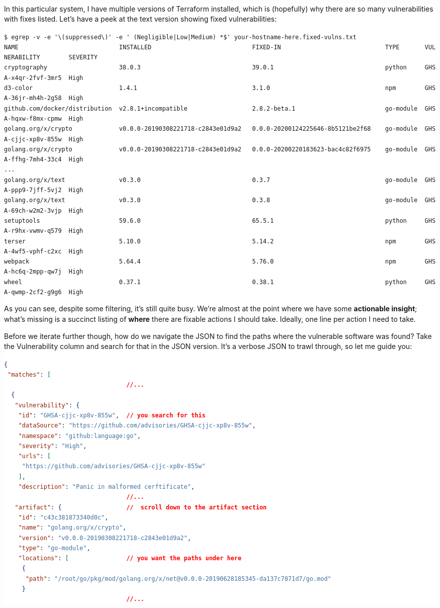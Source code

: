 In this particular system, I have multiple versions of Terraform installed, which is (hopefully) why there are so many vulnerabilities with fixes listed. Let’s have a peek at the text version showing fixed vulnerabilities:

```bashsession
$ egrep -v -e '\(suppressed\)' -e ' (Negligible|Low|Medium) *$' your-hostname-here.fixed-vulns.txt
NAME                            INSTALLED                            FIXED-IN                             TYPE       VULNERABILITY        SEVERITY
cryptography                    38.0.3                               39.0.1                               python     GHSA-x4qr-2fvf-3mr5  High
d3-color                        1.4.1                                3.1.0                                npm        GHSA-36jr-mh4h-2g58  High
github.com/docker/distribution  v2.8.1+incompatible                  2.8.2-beta.1                         go-module  GHSA-hqxw-f8mx-cpmw  High
golang.org/x/crypto             v0.0.0-20190308221718-c2843e01d9a2   0.0.0-20200124225646-8b5121be2f68    go-module  GHSA-cjjc-xp8v-855w  High
golang.org/x/crypto             v0.0.0-20190308221718-c2843e01d9a2   0.0.0-20200220183623-bac4c82f6975    go-module  GHSA-ffhg-7mh4-33c4  High
...
golang.org/x/text               v0.3.0                               0.3.7                                go-module  GHSA-ppp9-7jff-5vj2  High
golang.org/x/text               v0.3.0                               0.3.8                                go-module  GHSA-69ch-w2m2-3vjp  High
setuptools                      59.6.0                               65.5.1                               python     GHSA-r9hx-vwmv-q579  High
terser                          5.10.0                               5.14.2                               npm        GHSA-4wf5-vphf-c2xc  High
webpack                         5.64.4                               5.76.0                               npm        GHSA-hc6q-2mpp-qw7j  High
wheel                           0.37.1                               0.38.1                               python     GHSA-qwmp-2cf2-g9g6  High
```

As you can see, despite some filtering, it’s still quite busy. We’re almost at the point where we have some **actionable insight**; what’s missing is a succinct listing of **where** there are fixable actions I should take. Ideally, one line per action I need to take.

Before we iterate further though, how do we navigate the JSON to find the paths where the vulnerable software was found? Take the Vulnerability column and search for that in the JSON version. It’s a verbose JSON to trawl through, so let me guide you:

```json
{
 "matches": [
                                  //...
  {
   "vulnerability": {
    "id": "GHSA-cjjc-xp8v-855w",  // you search for this
    "dataSource": "https://github.com/advisories/GHSA-cjjc-xp8v-855w",
    "namespace": "github:language:go",
    "severity": "High",
    "urls": [
     "https://github.com/advisories/GHSA-cjjc-xp8v-855w"
    ],
    "description": "Panic in malformed cerftificate",
                                  //...
   "artifact": {                  //  scroll down to the artifact section
    "id": "c43c381873340d0c",
    "name": "golang.org/x/crypto",
    "version": "v0.0.0-20190308221718-c2843e01d9a2",
    "type": "go-module",
    "locations": [                // you want the paths under here
     {
      "path": "/root/go/pkg/mod/golang.org/x/net@v0.0.0-20190628185345-da137c7871d7/go.mod"
     }
                                  //...
```